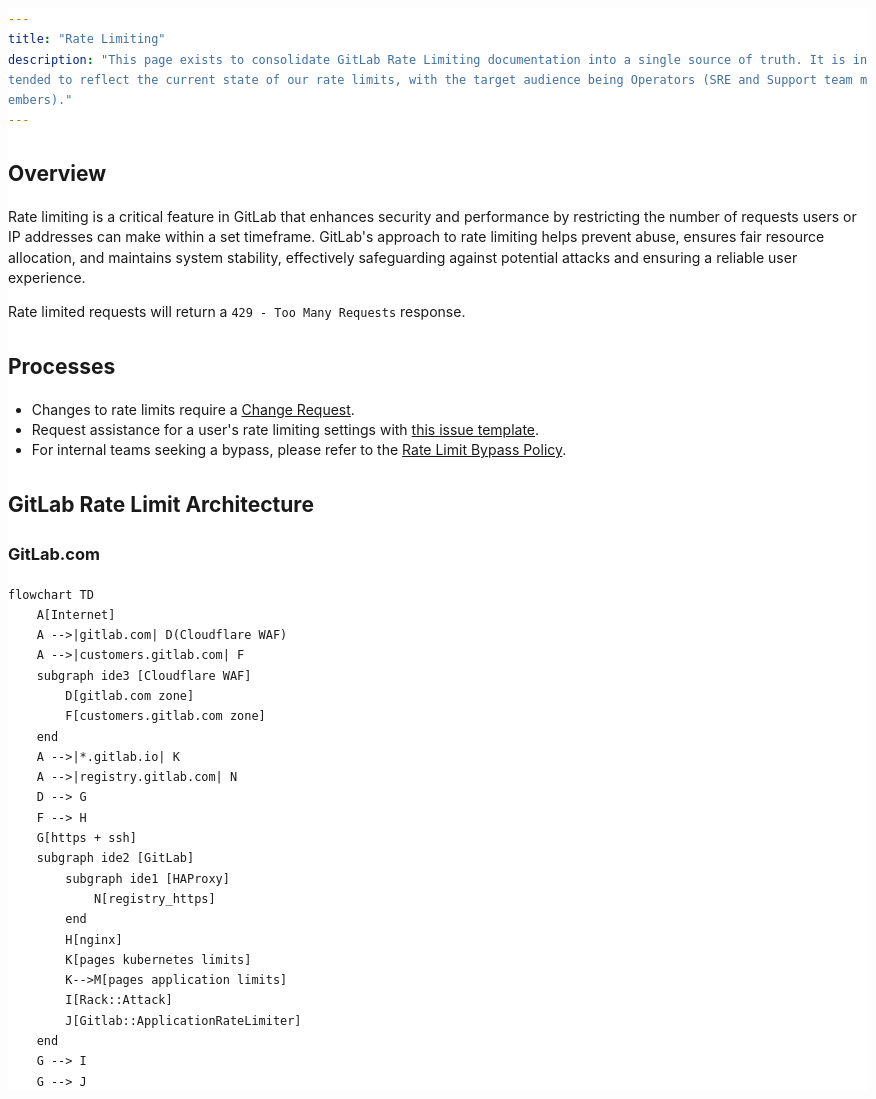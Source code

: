 ```yaml
---
title: "Rate Limiting"
description: "This page exists to consolidate GitLab Rate Limiting documentation into a single source of truth. It is intended to reflect the current state of our rate limits, with the target audience being Operators (SRE and Support team members)."
---
```


## Overview

Rate limiting is a critical feature in GitLab that enhances security and performance by restricting the number of requests users or IP addresses can make within a set timeframe. GitLab's approach to rate limiting helps prevent abuse, ensures fair resource allocation, and maintains system stability, effectively safeguarding against potential attacks and ensuring a reliable user experience.

Rate limited requests will return a `429 - Too Many Requests` response.

## Processes

- Changes to rate limits require a [Change Request](change-management.md/#change-request-workflows).
- Request assistance for a user's rate limiting settings with [this issue template](https://gitlab.com/gitlab-com/gl-infra/production-engineering/-/issues/new?issuable_template=request-rate-limiting).
- For internal teams seeking a bypass, please refer to the [Rate Limit Bypass Policy](/handbook/engineering/infrastructure/rate-limiting/bypass-policy/).

## GitLab Rate Limit Architecture

### GitLab.com

```mermaid
flowchart TD
    A[Internet]
    A -->|gitlab.com| D(Cloudflare WAF)
    A -->|customers.gitlab.com| F
    subgraph ide3 [Cloudflare WAF]
        D[gitlab.com zone]
        F[customers.gitlab.com zone]
    end
    A -->|*.gitlab.io| K
    A -->|registry.gitlab.com| N
    D --> G
    F --> H
    G[https + ssh]
    subgraph ide2 [GitLab]
        subgraph ide1 [HAProxy]
            N[registry_https]
        end
        H[nginx]
        K[pages kubernetes limits]
        K-->M[pages application limits]
        I[Rack::Attack]
        J[Gitlab::ApplicationRateLimiter]
    end
    G --> I
    G --> J
```
